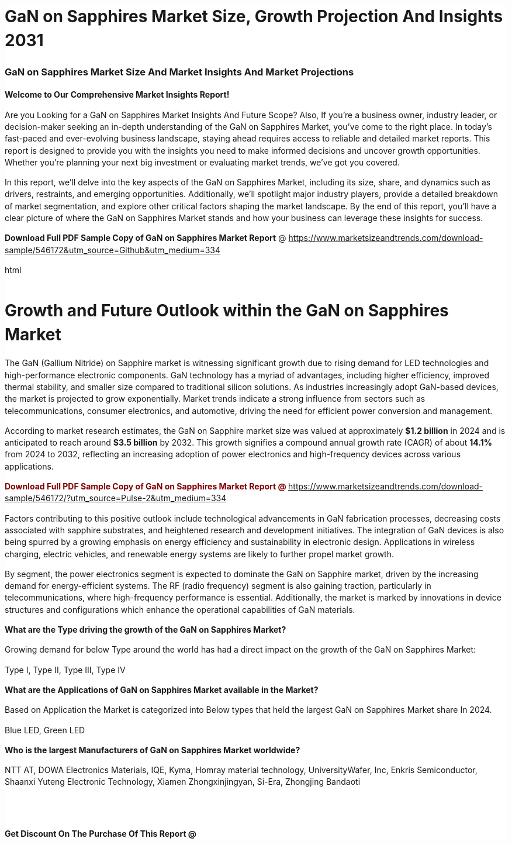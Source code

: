 <h1> GaN on Sapphires Market Size, Growth Projection And Insights 2031</h1><div class="" data-test-id=""><h3><span class="">GaN on Sapphires Market Size And Market Insights And Market Projections</span></h3></div><div class="" data-test-id=""><p><strong>Welcome to Our Comprehensive Market Insights Report!</strong></p><p>Are you Looking for a GaN on Sapphires Market Insights And Future Scope? Also, If you&rsquo;re a business owner, industry leader, or decision-maker seeking an in-depth understanding of the GaN on Sapphires Market, you&rsquo;ve come to the right place. In today&rsquo;s fast-paced and ever-evolving business landscape, staying ahead requires access to reliable and detailed market reports. This report is designed to provide you with the insights you need to make informed decisions and uncover growth opportunities. Whether you&rsquo;re planning your next big investment or evaluating market trends, we&rsquo;ve got you covered.</p><p>In this report, we&rsquo;ll delve into the key aspects of the GaN on Sapphires Market, including its size, share, and dynamics such as drivers, restraints, and emerging opportunities. Additionally, we&rsquo;ll spotlight major industry players, provide a detailed breakdown of market segmentation, and explore other critical factors shaping the market landscape. By the end of this report, you&rsquo;ll have a clear picture of where the GaN on Sapphires Market stands and how your business can leverage these insights for success.</p><p><strong>Download Full PDF Sample Copy of GaN on Sapphires Market Report</strong> @ <a href="https://www.marketsizeandtrends.com/download-sample/546172&utm_source=Github&utm_medium=334" target="_blank">https://www.marketsizeandtrends.com/download-sample/546172&utm_source=Github&utm_medium=334</a></p></div><div class="" data-test-id=""><p><span class="">html<!DOCTYPE html><html lang="en"><head> <meta charset="UTF-8"> <meta name="viewport" content="width=device-width, initial-scale=1.0"> <title>GaN on Sapphire Market Growth and Outlook</title></head><body> <h1>Growth and Future Outlook within the GaN on Sapphires Market</h1> <p>The GaN (Gallium Nitride) on Sapphire market is witnessing significant growth due to rising demand for LED technologies and high-performance electronic components. GaN technology has a myriad of advantages, including higher efficiency, improved thermal stability, and smaller size compared to traditional silicon solutions. As industries increasingly adopt GaN-based devices, the market is projected to grow exponentially. Market trends indicate a strong influence from sectors such as telecommunications, consumer electronics, and automotive, driving the need for efficient power conversion and management.</p> <p>According to market research estimates, the GaN on Sapphire market size was valued at approximately <strong>$1.2 billion</strong> in 2024 and is anticipated to reach around <strong>$3.5 billion</strong> by 2032. This growth signifies a compound annual growth rate (CAGR) of about <strong>14.1%</strong> from 2024 to 2032, reflecting an increasing adoption of power electronics and high-frequency devices across various applications.</p> <p><strong><span style="color: #800000;">Download Full PDF Sample Copy of GaN on Sapphires Market Report @</span>&nbsp;</strong><a href="https://www.marketsizeandtrends.com/download-sample/546172/?utm_source=Pulse-2&amp;utm_medium=334">https://www.marketsizeandtrends.com/download-sample/546172/?utm_source=Pulse-2&amp;utm_medium=334</a></p> <p>Factors contributing to this positive outlook include technological advancements in GaN fabrication processes, decreasing costs associated with sapphire substrates, and heightened research and development initiatives. The integration of GaN devices is also being spurred by a growing emphasis on energy efficiency and sustainability in electronic design. Applications in wireless charging, electric vehicles, and renewable energy systems are likely to further propel market growth.</p> <p>By segment, the power electronics segment is expected to dominate the GaN on Sapphire market, driven by the increasing demand for energy-efficient systems. The RF (radio frequency) segment is also gaining traction, particularly in telecommunications, where high-frequency performance is essential. Additionally, the market is marked by innovations in device structures and configurations which enhance the operational capabilities of GaN materials.</p></body></html></span></p><p><strong><span class="">What are the&nbsp;Type driving the growth of the GaN on Sapphires Market?</span></strong></p></div><div class="" data-test-id=""><p><span class="">Growing demand for below Type around the world has had a direct impact on the growth of the GaN on Sapphires Market:</span></p></div><div class="" data-test-id=""><p>Type I, Type II, Type III, Type IV</p><p><span class=""><strong>What are the&nbsp;Applications&nbsp;of GaN on Sapphires Market available in the Market?</strong></span></p></div><div class="" data-test-id=""><p><span class="">Based on Application the Market is categorized into Below types that held the largest GaN on Sapphires Market share In 2024.</span></p></div><div class="" data-test-id=""><p><span class="">Blue LED, Green LED</span></p><p><span class=""><strong>Who is the largest Manufacturers of GaN on Sapphires Market worldwide?</strong></span></p></div><div class="" data-test-id=""><p><span class="">NTT AT, DOWA Electronics Materials, IQE, Kyma, Homray material technology, UniversityWafer, Inc, Enkris Semiconductor, Shaanxi Yuteng Electronic Technology, Xiamen Zhongxinjingyan, Si-Era, Zhongjing Bandaoti</span></p></div><div class="" data-test-id="">&nbsp;</div><div class="" data-test-id="">&nbsp;</div><div class="" data-test-id=""><p><span class=""><strong>Get Discount On The Purchase Of This Report @</strong>